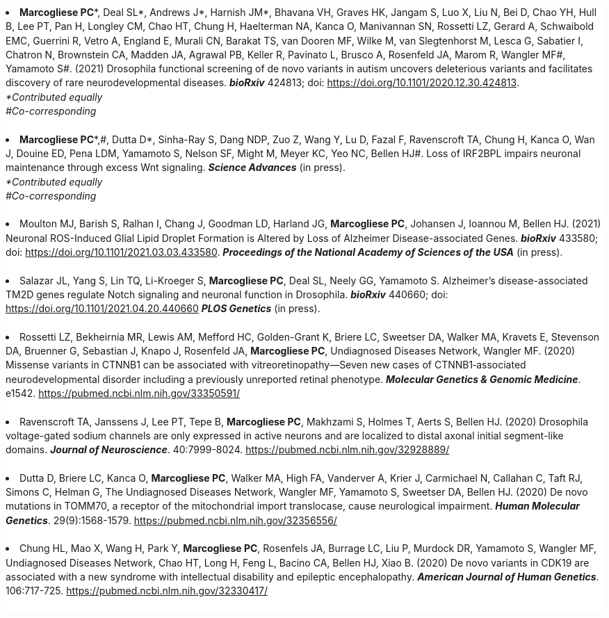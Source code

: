 <li value="22."> <b>Marcogliese PC</b>*, Deal SL*, Andrews J*, Harnish JM*, Bhavana VH, Graves HK, Jangam S, Luo X, Liu N, Bei D, Chao YH, Hull B, Lee PT, Pan H, Longley CM, Chao HT, Chung H, Haelterman NA, Kanca O, Manivannan SN, Rossetti LZ, Gerard A, Schwaibold EMC, Guerrini R, Vetro A, England E, Murali CN, Barakat TS, van Dooren MF, Wilke M, van Slegtenhorst M, Lesca G, Sabatier I, Chatron N, Brownstein CA, Madden JA, Agrawal PB, Keller R, Pavinato L, Brusco A, Rosenfeld JA, Marom R, Wangler MF#, Yamamoto S#. (2021) Drosophila functional screening of de novo variants in autism uncovers deleterious variants and facilitates discovery of rare neurodevelopmental diseases. <b><i>bioRxiv</i></b> 424813; doi: <a href="https://doi.org/10.1101/2020.12.30.424813" target="_blank">https://doi.org/10.1101/2020.12.30.424813</a>.<br/>
	<i>*Contributed equally<br/>
	#Co-corresponding</i></li>
<br/>
<li value="21."> <b>Marcogliese PC</b>*,#, Dutta D*, Sinha-Ray S, Dang NDP, Zuo Z, Wang Y, Lu D, Fazal F, Ravenscroft TA, Chung H, Kanca O, Wan J, Douine ED, Pena LDM, Yamamoto S, Nelson SF, Might M, Meyer KC, Yeo NC, Bellen HJ#. Loss of IRF2BPL impairs neuronal maintenance through excess Wnt signaling. <b><i>Science Advances</i></b> (in press).<br/>
	<i>*Contributed equally<br/>
	#Co-corresponding</i></li>
<br/>	
<li value="20."> Moulton MJ, Barish S, Ralhan I, Chang J, Goodman LD, Harland JG, <b>Marcogliese PC</b>, Johansen J, Ioannou M, Bellen HJ. (2021) Neuronal ROS-Induced Glial Lipid Droplet Formation is Altered by Loss of Alzheimer Disease-associated Genes. <b><i>bioRxiv</i></b> 433580; doi: <a href="https://doi.org/10.1101/2021.03.03.433580" target="_blank">https://doi.org/10.1101/2021.03.03.433580</a>. <b><i>Proceedings of the National Academy of Sciences of the USA</i></b> (in press).</li>
<br/>
<li value="19."> Salazar JL, Yang S, Lin TQ, Li-Kroeger S, <b>Marcogliese PC</b>, Deal SL, Neely GG, Yamamoto S. Alzheimer’s disease-associated TM2D genes regulate Notch signaling and neuronal function in Drosophila. <b><i>bioRxiv</i></b> 440660; doi: <a href="https://doi.org/10.1101/2021.04.20.440660" target="_blank">https://doi.org/10.1101/2021.04.20.440660</a> <b><i>PLOS Genetics</i></b> (in press).</li>
<br/>	
<li value="18."> Rossetti LZ, Bekheirnia MR, Lewis AM, Mefford HC, Golden-Grant K, Briere LC, Sweetser DA, Walker MA, Kravets E, Stevenson DA, Bruenner G, Sebastian J, Knapo J, Rosenfeld JA, <b>Marcogliese PC</b>, Undiagnosed Diseases Network, Wangler MF. (2020) Missense variants in CTNNB1 can be associated with vitreoretinopathy—Seven new cases of CTNNB1‐associated neurodevelopmental disorder including a previously unreported retinal phenotype. <b><i>Molecular Genetics & Genomic Medicine</i></b>. e1542. <a href="https://pubmed.ncbi.nlm.nih.gov/33350591/" target="_blank">https://pubmed.ncbi.nlm.nih.gov/33350591/</a> </li>
<br/>
<li value="17."> Ravenscroft TA, Janssens J, Lee PT, Tepe B, <b>Marcogliese PC</b>, Makhzami S, Holmes T, Aerts S, Bellen HJ. (2020) Drosophila voltage-gated sodium channels are only expressed in active neurons and are localized to distal axonal initial segment-like domains. <b><i>Journal of Neuroscience</i></b>. 40:7999-8024. <a href="https://pubmed.ncbi.nlm.nih.gov/32928889/" target="_blank">https://pubmed.ncbi.nlm.nih.gov/32928889/</a> </li>
<br/>
<li value="16."> Dutta D, Briere LC, Kanca O, <b>Marcogliese PC</b>, Walker MA, High FA, Vanderver A, Krier J, Carmichael N, Callahan C, Taft RJ, Simons C, Helman G, The Undiagnosed Diseases Network, Wangler MF, Yamamoto S, Sweetser DA, Bellen HJ. (2020) De novo mutations in TOMM70, a receptor of the mitochondrial import translocase, cause neurological impairment. <b><i>Human Molecular Genetics</i></b>. 29(9):1568-1579. <a href="https://pubmed.ncbi.nlm.nih.gov/32356556/" target="_blank">https://pubmed.ncbi.nlm.nih.gov/32356556/</a> </li>
<br/>
<li value="15."> Chung HL, Mao X, Wang H, Park Y, <b>Marcogliese PC</b>, Rosenfels JA, Burrage LC, Liu P, Murdock DR, Yamamoto S, Wangler MF, Undiagnosed Diseases Network, Chao HT, Long H, Feng L, Bacino CA, Bellen HJ, Xiao B. (2020) De novo variants in CDK19 are associated with a new syndrome with intellectual disability and epileptic encephalopathy. <b><i>American Journal of Human Genetics</i></b>. 106:717-725. <a href="https://pubmed.ncbi.nlm.nih.gov/32330417/" target="_blank">https://pubmed.ncbi.nlm.nih.gov/32330417/</a> </li>
<br/>